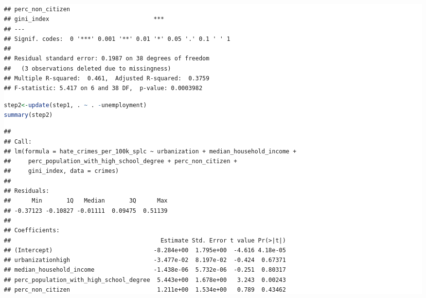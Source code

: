     ## perc_non_citizen                           
    ## gini_index                              ***
    ## ---
    ## Signif. codes:  0 '***' 0.001 '**' 0.01 '*' 0.05 '.' 0.1 ' ' 1
    ## 
    ## Residual standard error: 0.1987 on 38 degrees of freedom
    ##   (3 observations deleted due to missingness)
    ## Multiple R-squared:  0.461,  Adjusted R-squared:  0.3759 
    ## F-statistic: 5.417 on 6 and 38 DF,  p-value: 0.0003982

``` r
step2<-update(step1, . ~ . -unemployment)
summary(step2)
```

    ## 
    ## Call:
    ## lm(formula = hate_crimes_per_100k_splc ~ urbanization + median_household_income + 
    ##     perc_population_with_high_school_degree + perc_non_citizen + 
    ##     gini_index, data = crimes)
    ## 
    ## Residuals:
    ##      Min       1Q   Median       3Q      Max 
    ## -0.37123 -0.10827 -0.01111  0.09475  0.51139 
    ## 
    ## Coefficients:
    ##                                           Estimate Std. Error t value Pr(>|t|)
    ## (Intercept)                             -8.284e+00  1.795e+00  -4.616 4.18e-05
    ## urbanizationhigh                        -3.477e-02  8.197e-02  -0.424  0.67371
    ## median_household_income                 -1.438e-06  5.732e-06  -0.251  0.80317
    ## perc_population_with_high_school_degree  5.443e+00  1.678e+00   3.243  0.00243
    ## perc_non_citizen                         1.211e+00  1.534e+00   0.789  0.43462